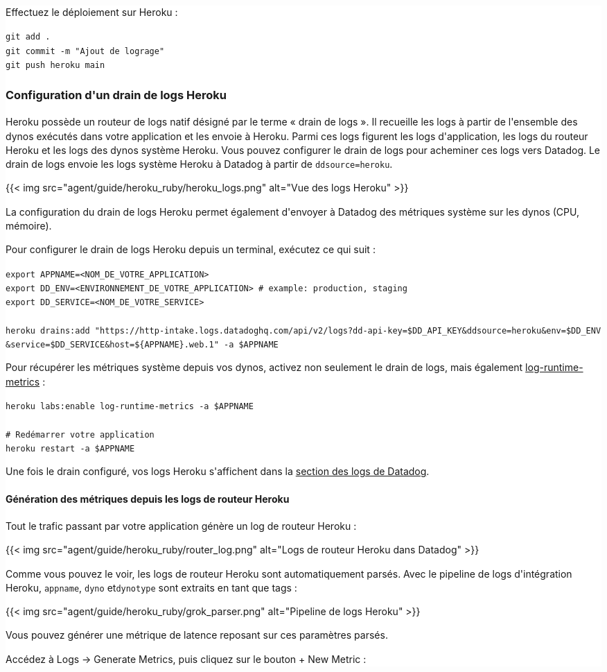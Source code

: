 Effectuez le déploiement sur Heroku :

```shell
git add .
git commit -m "Ajout de lograge"
git push heroku main
```

### Configuration d'un drain de logs Heroku

Heroku possède un routeur de logs natif désigné par le terme « drain de logs ». Il recueille les logs à partir de l'ensemble des dynos exécutés dans votre application et les envoie à Heroku. Parmi ces logs figurent les logs d'application, les logs du routeur Heroku et les logs des dynos système Heroku. Vous pouvez configurer le drain de logs pour acheminer ces logs vers Datadog. Le drain de logs envoie les logs système Heroku à Datadog à partir de `ddsource=heroku`.

{{< img src="agent/guide/heroku_ruby/heroku_logs.png" alt="Vue des logs Heroku" >}}

La configuration du drain de logs Heroku permet également d'envoyer à Datadog des métriques système sur les dynos (CPU, mémoire).

Pour configurer le drain de logs Heroku depuis un terminal, exécutez ce qui suit :

```shell
export APPNAME=<NOM_DE_VOTRE_APPLICATION>
export DD_ENV=<ENVIRONNEMENT_DE_VOTRE_APPLICATION> # example: production, staging
export DD_SERVICE=<NOM_DE_VOTRE_SERVICE>

heroku drains:add "https://http-intake.logs.datadoghq.com/api/v2/logs?dd-api-key=$DD_API_KEY&ddsource=heroku&env=$DD_ENV&service=$DD_SERVICE&host=${APPNAME}.web.1" -a $APPNAME
```

Pour récupérer les métriques système depuis vos dynos, activez non seulement le drain de logs, mais également [log-runtime-metrics][21] :

```shell
heroku labs:enable log-runtime-metrics -a $APPNAME

# Redémarrer votre application
heroku restart -a $APPNAME
```

Une fois le drain configuré, vos logs Heroku s'affichent dans la [section des logs de Datadog][22].

#### Génération des métriques depuis les logs de routeur Heroku

Tout le trafic passant par votre application génère un log de routeur Heroku :

{{< img src="agent/guide/heroku_ruby/router_log.png" alt="Logs de routeur Heroku dans Datadog" >}}

Comme vous pouvez le voir, les logs de routeur Heroku sont automatiquement parsés. Avec le pipeline de logs d'intégration Heroku, `appname`, `dyno` et`dynotype` sont extraits en tant que tags :

{{< img src="agent/guide/heroku_ruby/grok_parser.png" alt="Pipeline de logs Heroku" >}}

Vous pouvez générer une métrique de latence reposant sur ces paramètres parsés.

Accédez à Logs -> Generate Metrics, puis cliquez sur le bouton + New Metric :


[1]: https://www.datadoghq.com/free-datadog-trial/
[2]: https://signup.heroku.com/
[3]: https://git-scm.com/downloads/
[4]: https://devcenter.heroku.com/articles/heroku-cli/
[5]: https://github.com/heroku/ruby-getting-started/
[6]: https://devcenter.heroku.com/articles/getting-started-with-ruby/
[7]: https://devcenter.heroku.com/articles/heroku-postgresql#local-setup
[8]: https://app.datadoghq.com
[9]: https://app.datadoghq.com/organization-settings/api-keys
[10]: https://docs.datadoghq.com/fr/agent/basic_agent_usage/heroku/
[11]: https://devcenter.heroku.com/articles/buildpacks/
[12]: https://app.datadoghq.com/infrastructure/map?fillby=avg%3Adatadog.heroku_agent.running&filter=dyno%3Aweb.1
[13]: https://docs.datadoghq.com/fr/agent/basic_agent_usage/heroku/#enabling-integrations
[14]: https://docs.datadoghq.com/fr/agent/basic_agent_usage/heroku/#prerun-script
[15]: https://app.datadoghq.com/metric/summary?filter=postgresql
[16]: https://elements.heroku.com/addons/heroku-redis
[17]: https://elements.heroku.com/addons/memcachedcloud
[18]: https://docs.datadoghq.com/fr/getting_started/tagging/unified_service_tagging/
[19]: https://app.datadoghq.com/apm/traces
[20]: https://app.datadoghq.com/apm/services
[21]: https://devcenter.heroku.com/articles/log-runtime-metrics/
[22]: https://app.datadoghq.com/logs/livetail
[23]: https://devcenter.heroku.com/articles/log-runtime-metrics#cpu-load-averages
[24]: https://app.datadoghq.com/logs/livetail?cols=core_host%2Ccore_service&from_ts=0&index=%2A&live=true&messageDisplay=inline&query=source%3Aruby&stream_sort=desc&to_ts=-1
[25]: https://docs.datadoghq.com/fr/integrations/
[26]: https://devcenter.heroku.com/articles/exec#environment-variables
